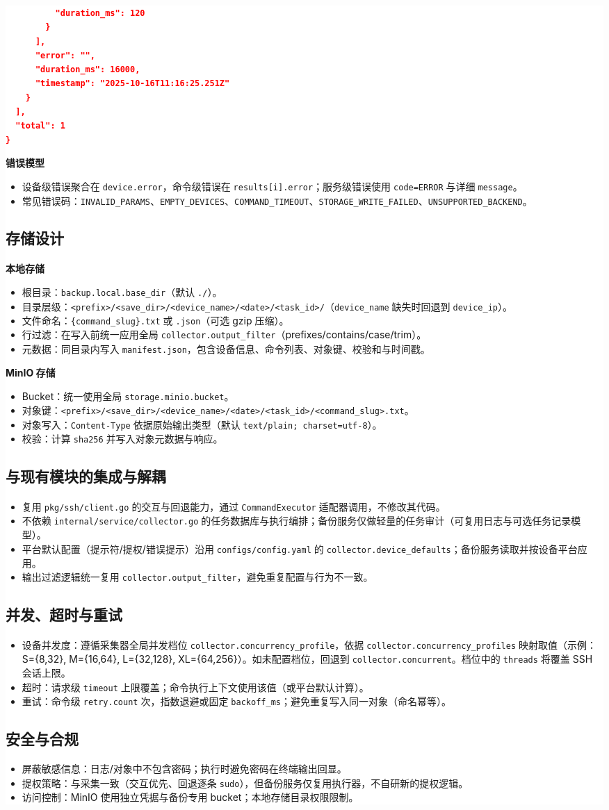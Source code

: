 ```json
          "duration_ms": 120
        }
      ],
      "error": "",
      "duration_ms": 16000,
      "timestamp": "2025-10-16T11:16:25.251Z"
    }
  ],
  "total": 1
}
```

**错误模型**
- 设备级错误聚合在 `device.error`，命令级错误在 `results[i].error`；服务级错误使用 `code=ERROR` 与详细 `message`。
- 常见错误码：`INVALID_PARAMS`、`EMPTY_DEVICES`、`COMMAND_TIMEOUT`、`STORAGE_WRITE_FAILED`、`UNSUPPORTED_BACKEND`。

## 存储设计
**本地存储**
- 根目录：`backup.local.base_dir`（默认 `./`）。
- 目录层级：`<prefix>/<save_dir>/<device_name>/<date>/<task_id>/`（`device_name` 缺失时回退到 `device_ip`）。
- 文件命名：`{command_slug}.txt` 或 `.json`（可选 gzip 压缩）。
- 行过滤：在写入前统一应用全局 `collector.output_filter`（prefixes/contains/case/trim）。
- 元数据：同目录内写入 `manifest.json`，包含设备信息、命令列表、对象键、校验和与时间戳。

**MinIO 存储**
- Bucket：统一使用全局 `storage.minio.bucket`。
- 对象键：`<prefix>/<save_dir>/<device_name>/<date>/<task_id>/<command_slug>.txt`。
- 对象写入：`Content-Type` 依据原始输出类型（默认 `text/plain; charset=utf-8`）。
- 校验：计算 `sha256` 并写入对象元数据与响应。

## 与现有模块的集成与解耦
- 复用 `pkg/ssh/client.go` 的交互与回退能力，通过 `CommandExecutor` 适配器调用，不修改其代码。
- 不依赖 `internal/service/collector.go` 的任务数据库与执行编排；备份服务仅做轻量的任务审计（可复用日志与可选任务记录模型）。
- 平台默认配置（提示符/提权/错误提示）沿用 `configs/config.yaml` 的 `collector.device_defaults`；备份服务读取并按设备平台应用。
- 输出过滤逻辑统一复用 `collector.output_filter`，避免重复配置与行为不一致。

## 并发、超时与重试
- 设备并发度：遵循采集器全局并发档位 `collector.concurrency_profile`，依据 `collector.concurrency_profiles` 映射取值（示例：S={8,32}, M={16,64}, L={32,128}, XL={64,256}）。如未配置档位，回退到 `collector.concurrent`。档位中的 `threads` 将覆盖 SSH 会话上限。
- 超时：请求级 `timeout` 上限覆盖；命令执行上下文使用该值（或平台默认计算）。
- 重试：命令级 `retry.count` 次，指数退避或固定 `backoff_ms`；避免重复写入同一对象（命名幂等）。

## 安全与合规
- 屏蔽敏感信息：日志/对象中不包含密码；执行时避免密码在终端输出回显。
- 提权策略：与采集一致（交互优先、回退逐条 `sudo`），但备份服务仅复用执行器，不自研新的提权逻辑。
- 访问控制：MinIO 使用独立凭据与备份专用 bucket；本地存储目录权限限制。
